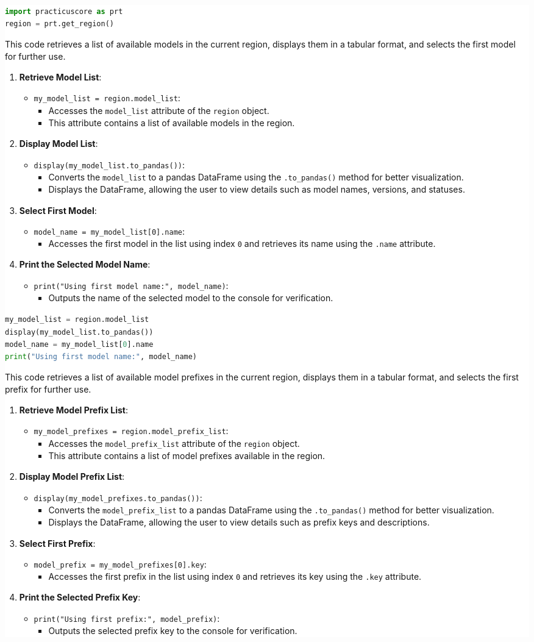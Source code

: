 ```python
import practicuscore as prt
region = prt.get_region()
```

This code retrieves a list of available models in the current region, displays them in a tabular format, and selects the first model for further use.

1. **Retrieve Model List**:
   - `my_model_list = region.model_list`:
     - Accesses the `model_list` attribute of the `region` object.
     - This attribute contains a list of available models in the region.

2. **Display Model List**:
   - `display(my_model_list.to_pandas())`:
     - Converts the `model_list` to a pandas DataFrame using the `.to_pandas()` method for better visualization.
     - Displays the DataFrame, allowing the user to view details such as model names, versions, and statuses.

3. **Select First Model**:
   - `model_name = my_model_list[0].name`:
     - Accesses the first model in the list using index `0` and retrieves its name using the `.name` attribute.

4. **Print the Selected Model Name**:
   - `print("Using first model name:", model_name)`:
     - Outputs the name of the selected model to the console for verification.

```python
my_model_list = region.model_list
display(my_model_list.to_pandas())
model_name = my_model_list[0].name
print("Using first model name:", model_name)
```

This code retrieves a list of available model prefixes in the current region, displays them in a tabular format, and selects the first prefix for further use.

1. **Retrieve Model Prefix List**:
   - `my_model_prefixes = region.model_prefix_list`:
     - Accesses the `model_prefix_list` attribute of the `region` object.
     - This attribute contains a list of model prefixes available in the region.

2. **Display Model Prefix List**:
   - `display(my_model_prefixes.to_pandas())`:
     - Converts the `model_prefix_list` to a pandas DataFrame using the `.to_pandas()` method for better visualization.
     - Displays the DataFrame, allowing the user to view details such as prefix keys and descriptions.

3. **Select First Prefix**:
   - `model_prefix = my_model_prefixes[0].key`:
     - Accesses the first prefix in the list using index `0` and retrieves its key using the `.key` attribute.

4. **Print the Selected Prefix Key**:
   - `print("Using first prefix:", model_prefix)`:
     - Outputs the selected prefix key to the console for verification.
